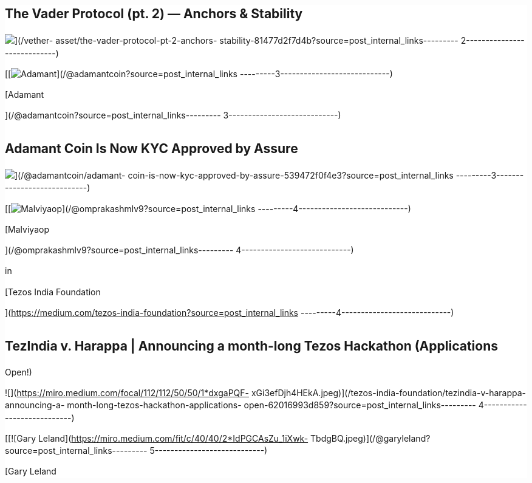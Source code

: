 ## The Vader Protocol (pt. 2) — Anchors & Stability

![](https://miro.medium.com/focal/112/112/50/50/1*usX8BhK_EGqOvCYUedEgQQ.jpeg)](/vether-
asset/the-vader-protocol-pt-2-anchors-
stability-81477d2f7d4b?source=post_internal_links---------
2----------------------------)

[[![Adamant](https://miro.medium.com/fit/c/40/40/0*n-amzkqDlGGD17A9)](/@adamantcoin?source=post_internal_links
---------3----------------------------)

[Adamant

](/@adamantcoin?source=post_internal_links---------
3----------------------------)

## Adamant Coin Is Now KYC Approved by Assure

![](https://miro.medium.com/focal/112/112/50/50/1*t3gsy5tHrH7vhjVXxWcrnw.png)](/@adamantcoin/adamant-
coin-is-now-kyc-approved-by-assure-539472f0f4e3?source=post_internal_links
---------3----------------------------)

[[![Malviyaop](https://miro.medium.com/fit/c/40/40/1*jkihPSLZnFSKVHgiXG7uKA.jpeg)](/@omprakashmlv9?source=post_internal_links
---------4----------------------------)

[Malviyaop

](/@omprakashmlv9?source=post_internal_links---------
4----------------------------)

in

[Tezos India Foundation

](https://medium.com/tezos-india-foundation?source=post_internal_links
---------4----------------------------)

## TezIndia v. Harappa | Announcing a month-long Tezos Hackathon (Applications
Open!)

![](https://miro.medium.com/focal/112/112/50/50/1*dxgaPQF-
xGi3efDjh4HEkA.jpeg)](/tezos-india-foundation/tezindia-v-harappa-announcing-a-
month-long-tezos-hackathon-applications-
open-62016993d859?source=post_internal_links---------
4----------------------------)

[[![Gary Leland](https://miro.medium.com/fit/c/40/40/2*IdPGCAsZu_1iXwk-
TbdgBQ.jpeg)](/@garyleland?source=post_internal_links---------
5----------------------------)

[Gary Leland
